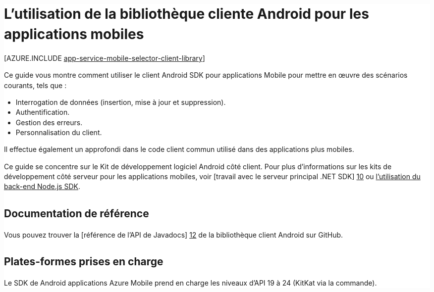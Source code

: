 <properties
    pageTitle="L’utilisation de la bibliothèque de Client Mobile Apps Android"
    description="Comment utiliser le client Android SDK pour les applications mobiles Azure."
    services="app-service\mobile"
    documentationCenter="android"
    authors="ysxu"
    manager="erikre"
    editor=""/>

<tags
    ms.service="app-service-mobile"
    ms.workload="mobile"
    ms.tgt_pltfrm="mobile-android"
    ms.devlang="java"
    ms.topic="article"
    ms.date="10/01/2016"
    ms.author="yuaxu"/>


# <a name="how-to-use-the-android-client-library-for-mobile-apps"></a>L’utilisation de la bibliothèque cliente Android pour les applications mobiles

[AZURE.INCLUDE [app-service-mobile-selector-client-library](../../includes/app-service-mobile-selector-client-library.md)]

Ce guide vous montre comment utiliser le client Android SDK pour applications Mobile pour mettre en œuvre des scénarios courants, tels que :

- Interrogation de données (insertion, mise à jour et suppression).
- Authentification.
- Gestion des erreurs.
- Personnalisation du client. 

Il effectue également un approfondi dans le code client commun utilisé dans des applications plus mobiles.

Ce guide se concentre sur le Kit de développement logiciel Android côté client.  Pour plus d’informations sur les kits de développement côté serveur pour les applications mobiles, voir [travail avec le serveur principal .NET SDK] [ 10] ou [l’utilisation du back-end Node.js SDK][11].

## <a name="reference-documentation"></a>Documentation de référence

Vous pouvez trouver la [référence de l’API de Javadocs] [ 12] de la bibliothèque client Android sur GitHub.

## <a name="supported-platforms"></a>Plates-formes prises en charge

Le SDK de Android applications Azure Mobile prend en charge les niveaux d’API 19 à 24 (KitKat via la commande).  


[What is Mobile Services]: #what-is
[Concepts]: #concepts
[How to: Create the Mobile Services client]: #create-client
[How to: Create a table reference]: #instantiating
[The API structure]: #api
[How to: Query data from a mobile service]: #querying
[Retourner tous les éléments]: #showAll
[Filtrer les données retournées]: #filtering
[Tri de données renvoyée]: #sorting
[Renvoyer les données dans les pages]: #paging
[Sélectionner des colonnes spécifiques]: #selecting
[How to: Concatenate query methods]: #chaining
[How to: Bind data to the user interface]: #binding
[How to: Define the layout]: #layout
[How to: Define the adapter]: #adapter
[How to: Use the adapter]: #use-adapter
[How to: Insert data into a mobile service]: #inserting
[How to: update data in a mobile service]: #updating
[How to: Delete data in a mobile service]: #deleting
[How to: Look up a specific item]: #lookup
[How to: Work with untyped data]: #untyped
[How to: Authenticate users]: #authentication
[Cache authentication tokens]: #caching
[How to: Handle errors]: #errors
[How to: Design unit tests]: #tests
[How to: Customize the client]: #customizing
[Customize request headers]: #headers
[Customize serialization]: #serialization
[Next Steps]: #next-steps
[Setup and Prerequisites]: #setup
[Get started with Azure Mobile Apps]: app-service-mobile-android-get-started.md
[ASCII control codes C0 and C1]: http://en.wikipedia.org/wiki/Data_link_escape_character#C1_set
[Mobile Services SDK for Android]: http://go.microsoft.com/fwlink/p/?LinkID=717033
[Azure portal]: https://portal.azure.com
[Mise en route de l’authentification]: app-service-mobile-android-get-started-users.md
[1]: http://google-gson.googlecode.com/svn/trunk/gson/docs/javadocs/com/google/gson/JsonObject.html
[2]: http://hashtagfail.com/post/44606137082/mobile-services-android-serialization-gson
[3]: http://go.microsoft.com/fwlink/p/?LinkId=290801
[4]: http://go.microsoft.com/fwlink/p/?LinkId=296840
[5]: app-service-mobile-android-get-started-push.md
[6]: ../notification-hubs/notification-hubs-push-notification-overview.md#integration-with-app-service-mobile-apps
[7]: app-service-mobile-android-get-started-users.md#cache-tokens
[8]: http://azure.github.io/azure-mobile-apps-android-client/com/microsoft/windowsazure/mobileservices/table/MobileServiceTable.html
[9]: http://azure.github.io/azure-mobile-apps-android-client/com/microsoft/windowsazure/mobileservices/MobileServiceClient.html
[10]: app-service-mobile-dotnet-backend-how-to-use-server-sdk.md
[11]: app-service-mobile-node-backend-how-to-use-server-sdk.md
[12]: http://azure.github.io/azure-mobile-apps-android-client/
[13]: app-service-mobile-android-get-started.md#create-a-new-azure-mobile-app-backend
[14]: http://go.microsoft.com/fwlink/p/?LinkID=717034
[15]: app-service-mobile-dotnet-backend-how-to-use-server-sdk.md#how-to-define-a-table-controller
[16]: app-service-mobile-node-backend-how-to-use-server-sdk.md#TableOperations
[Avenir]: http://developer.android.com/reference/java/util/concurrent/Future.html
[AsyncTask]: http://developer.android.com/reference/android/os/AsyncTask.html